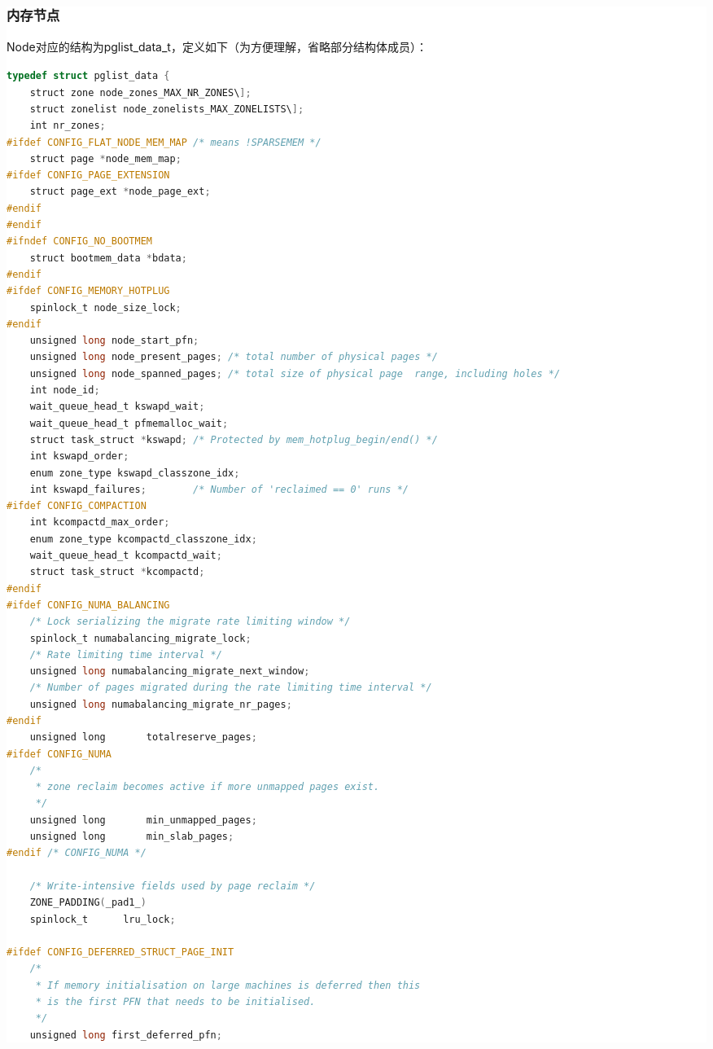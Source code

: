 ### 内存节点

Node对应的结构为pglist_data_t，定义如下（为方便理解，省略部分结构体成员）：
```C
typedef struct pglist_data {
    struct zone node_zones_MAX_NR_ZONES\];
    struct zonelist node_zonelists_MAX_ZONELISTS\];
    int nr_zones;
#ifdef CONFIG_FLAT_NODE_MEM_MAP /* means !SPARSEMEM */
    struct page *node_mem_map;
#ifdef CONFIG_PAGE_EXTENSION
    struct page_ext *node_page_ext;
#endif
#endif
#ifndef CONFIG_NO_BOOTMEM
    struct bootmem_data *bdata;
#endif
#ifdef CONFIG_MEMORY_HOTPLUG
    spinlock_t node_size_lock;
#endif
    unsigned long node_start_pfn;
    unsigned long node_present_pages; /* total number of physical pages */
    unsigned long node_spanned_pages; /* total size of physical page  range, including holes */
    int node_id;
    wait_queue_head_t kswapd_wait;
    wait_queue_head_t pfmemalloc_wait;
    struct task_struct *kswapd; /* Protected by mem_hotplug_begin/end() */
    int kswapd_order;
    enum zone_type kswapd_classzone_idx;
    int kswapd_failures;        /* Number of 'reclaimed == 0' runs */
#ifdef CONFIG_COMPACTION
    int kcompactd_max_order;
    enum zone_type kcompactd_classzone_idx;
    wait_queue_head_t kcompactd_wait;
    struct task_struct *kcompactd;
#endif
#ifdef CONFIG_NUMA_BALANCING
    /* Lock serializing the migrate rate limiting window */
    spinlock_t numabalancing_migrate_lock;
    /* Rate limiting time interval */
    unsigned long numabalancing_migrate_next_window;
    /* Number of pages migrated during the rate limiting time interval */
    unsigned long numabalancing_migrate_nr_pages;
#endif
    unsigned long       totalreserve_pages;
#ifdef CONFIG_NUMA
    /*
     * zone reclaim becomes active if more unmapped pages exist.
     */
    unsigned long       min_unmapped_pages;
    unsigned long       min_slab_pages;
#endif /* CONFIG_NUMA */

    /* Write-intensive fields used by page reclaim */
    ZONE_PADDING(_pad1_)
    spinlock_t      lru_lock;

#ifdef CONFIG_DEFERRED_STRUCT_PAGE_INIT
    /*
     * If memory initialisation on large machines is deferred then this
     * is the first PFN that needs to be initialised.
     */
    unsigned long first_deferred_pfn;
```